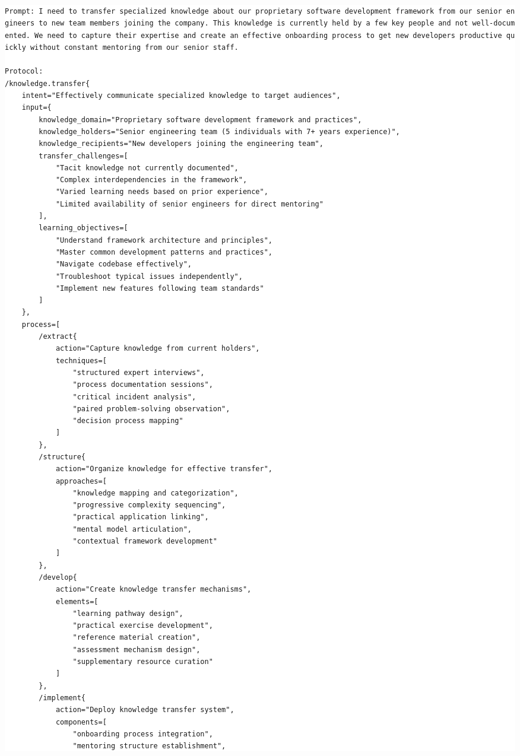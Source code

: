 ```
Prompt: I need to transfer specialized knowledge about our proprietary software development framework from our senior engineers to new team members joining the company. This knowledge is currently held by a few key people and not well-documented. We need to capture their expertise and create an effective onboarding process to get new developers productive quickly without constant mentoring from our senior staff.

Protocol:
/knowledge.transfer{
    intent="Effectively communicate specialized knowledge to target audiences",
    input={
        knowledge_domain="Proprietary software development framework and practices",
        knowledge_holders="Senior engineering team (5 individuals with 7+ years experience)",
        knowledge_recipients="New developers joining the engineering team",
        transfer_challenges=[
            "Tacit knowledge not currently documented",
            "Complex interdependencies in the framework",
            "Varied learning needs based on prior experience",
            "Limited availability of senior engineers for direct mentoring"
        ],
        learning_objectives=[
            "Understand framework architecture and principles",
            "Master common development patterns and practices",
            "Navigate codebase effectively",
            "Troubleshoot typical issues independently",
            "Implement new features following team standards"
        ]
    },
    process=[
        /extract{
            action="Capture knowledge from current holders",
            techniques=[
                "structured expert interviews",
                "process documentation sessions",
                "critical incident analysis",
                "paired problem-solving observation",
                "decision process mapping"
            ]
        },
        /structure{
            action="Organize knowledge for effective transfer",
            approaches=[
                "knowledge mapping and categorization",
                "progressive complexity sequencing",
                "practical application linking",
                "mental model articulation",
                "contextual framework development"
            ]
        },
        /develop{
            action="Create knowledge transfer mechanisms",
            elements=[
                "learning pathway design",
                "practical exercise development",
                "reference material creation",
                "assessment mechanism design",
                "supplementary resource curation"
            ]
        },
        /implement{
            action="Deploy knowledge transfer system",
            components=[
                "onboarding process integration",
                "mentoring structure establishment",
```